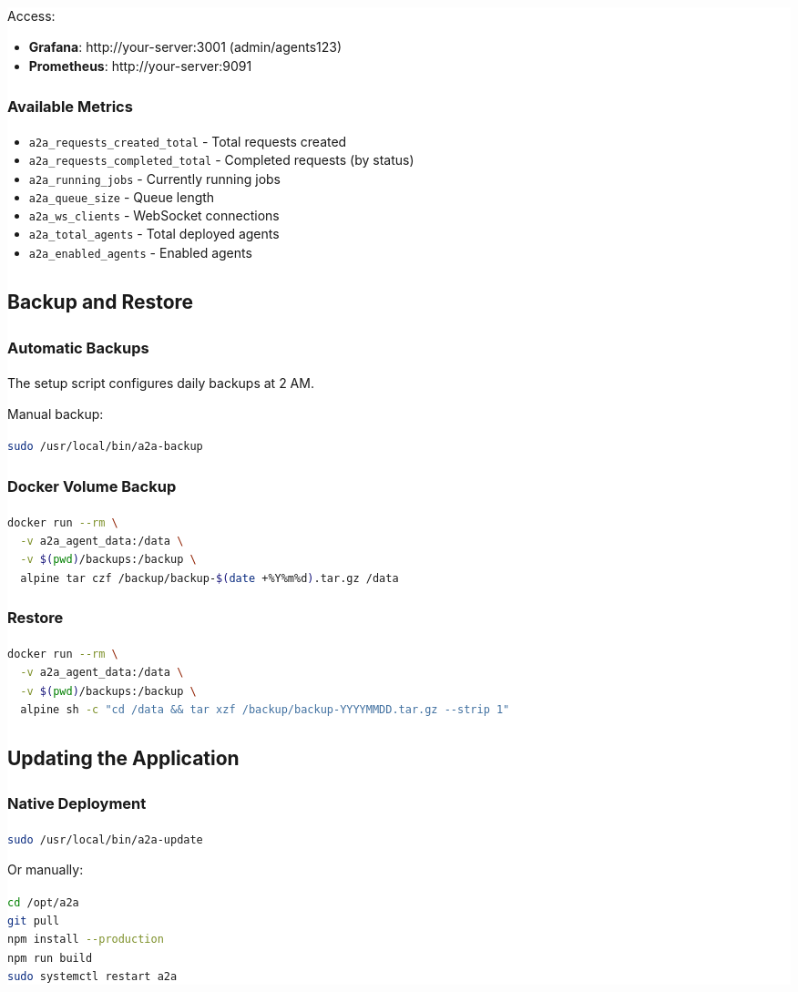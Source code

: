 Access:
- **Grafana**: http://your-server:3001 (admin/agents123)
- **Prometheus**: http://your-server:9091

### Available Metrics

- `a2a_requests_created_total` - Total requests created
- `a2a_requests_completed_total` - Completed requests (by status)
- `a2a_running_jobs` - Currently running jobs
- `a2a_queue_size` - Queue length
- `a2a_ws_clients` - WebSocket connections
- `a2a_total_agents` - Total deployed agents
- `a2a_enabled_agents` - Enabled agents

## Backup and Restore

### Automatic Backups

The setup script configures daily backups at 2 AM.

Manual backup:
```bash
sudo /usr/local/bin/a2a-backup
```

### Docker Volume Backup

```bash
docker run --rm \
  -v a2a_agent_data:/data \
  -v $(pwd)/backups:/backup \
  alpine tar czf /backup/backup-$(date +%Y%m%d).tar.gz /data
```

### Restore

```bash
docker run --rm \
  -v a2a_agent_data:/data \
  -v $(pwd)/backups:/backup \
  alpine sh -c "cd /data && tar xzf /backup/backup-YYYYMMDD.tar.gz --strip 1"
```

## Updating the Application

### Native Deployment

```bash
sudo /usr/local/bin/a2a-update
```

Or manually:
```bash
cd /opt/a2a
git pull
npm install --production
npm run build
sudo systemctl restart a2a
```
